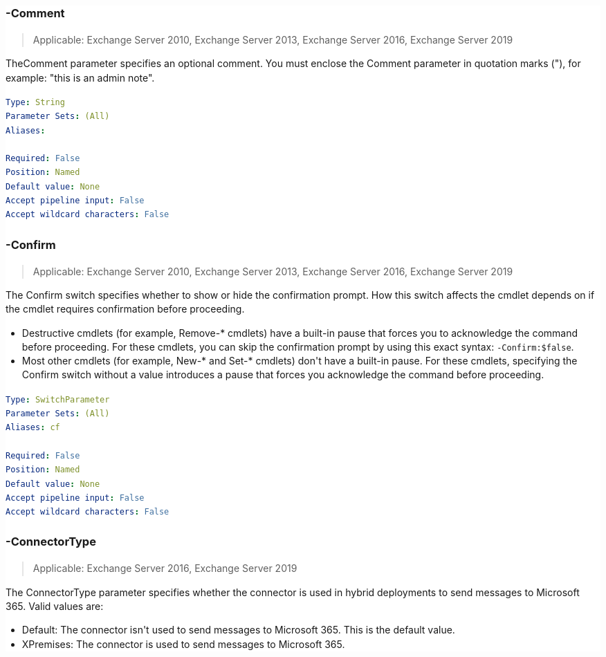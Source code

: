 ### -Comment

> Applicable: Exchange Server 2010, Exchange Server 2013, Exchange Server 2016, Exchange Server 2019

TheComment parameter specifies an optional comment. You must enclose the Comment parameter in quotation marks ("), for example: "this is an admin note".

```yaml
Type: String
Parameter Sets: (All)
Aliases:

Required: False
Position: Named
Default value: None
Accept pipeline input: False
Accept wildcard characters: False
```

### -Confirm

> Applicable: Exchange Server 2010, Exchange Server 2013, Exchange Server 2016, Exchange Server 2019

The Confirm switch specifies whether to show or hide the confirmation prompt. How this switch affects the cmdlet depends on if the cmdlet requires confirmation before proceeding.

- Destructive cmdlets (for example, Remove-\* cmdlets) have a built-in pause that forces you to acknowledge the command before proceeding. For these cmdlets, you can skip the confirmation prompt by using this exact syntax: `-Confirm:$false`.
- Most other cmdlets (for example, New-\* and Set-\* cmdlets) don't have a built-in pause. For these cmdlets, specifying the Confirm switch without a value introduces a pause that forces you acknowledge the command before proceeding.

```yaml
Type: SwitchParameter
Parameter Sets: (All)
Aliases: cf

Required: False
Position: Named
Default value: None
Accept pipeline input: False
Accept wildcard characters: False
```

### -ConnectorType

> Applicable: Exchange Server 2016, Exchange Server 2019

The ConnectorType parameter specifies whether the connector is used in hybrid deployments to send messages to Microsoft 365. Valid values are:

- Default: The connector isn't used to send messages to Microsoft 365. This is the default value.
- XPremises: The connector is used to send messages to Microsoft 365.
